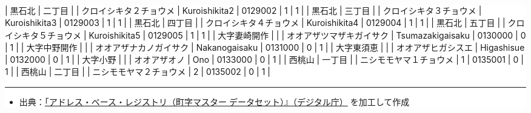 | 黒石北 | 二丁目 |  | クロイシキタ２チョウメ | Kuroishikita2 | 0129002 | 1 | 1 |
| 黒石北 | 三丁目 |  | クロイシキタ３チョウメ | Kuroishikita3 | 0129003 | 1 | 1 |
| 黒石北 | 四丁目 |  | クロイシキタ４チョウメ | Kuroishikita4 | 0129004 | 1 | 1 |
| 黒石北 | 五丁目 |  | クロイシキタ５チョウメ | Kuroishikita5 | 0129005 | 1 | 1 |
| 大字妻崎開作 |  |  | オオアザツマザキガイサク | Tsumazakigaisaku | 0130000 | 0 | 1 |
| 大字中野開作 |  |  | オオアザナカノガイサク | Nakanogaisaku | 0131000 | 0 | 1 |
| 大字東須恵 |  |  | オオアザヒガシスエ | Higashisue | 0132000 | 0 | 1 |
| 大字小野 |  |  | オオアザオノ | Ono | 0133000 | 0 | 1 |
| 西桃山 | 一丁目 |  | ニシモモヤマ１チョウメ | 1 | 0135001 | 0 | 1 |
| 西桃山 | 二丁目 |  | ニシモモヤマ２チョウメ | 2 | 0135002 | 0 | 1 |

---

- 出典：[「アドレス・ベース・レジストリ（町字マスター データセット）』（デジタル庁）](https://www.digital.go.jp/policies/base_registry_address/) を加工して作成
